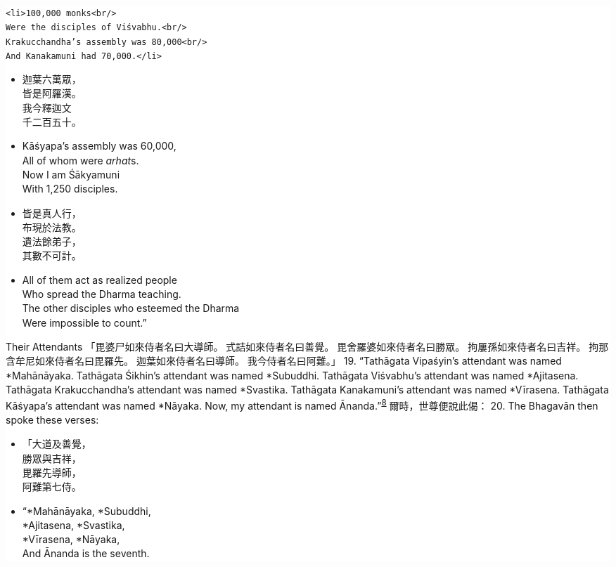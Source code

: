     <li>100,000 monks<br/>
    Were the disciples of Viśvabhu.<br/>
    Krakucchandha’s assembly was 80,000<br/>
    And Kanakamuni had 70,000.</li>
  </ul></td>
</tr>
<tr>
  <td title='t125.2.791a9'><ul class='verse'>
    <li class='ch'>迦葉六萬眾，<br/>
    皆是阿羅漢。<br/>
    我今釋迦文<br/>
    千二百五十。</li>
  </ul></td>
  <td><ul class='verse'>
    <li>Kāśyapa’s assembly was 60,000,<br/>
    All of whom were <em>arhat</em>s.<br/>
    Now I am Śākyamuni<br/>
    With 1,250 disciples.</li>
  </ul></td>
</tr>
<tr>
  <td title='t125.2.791a11'><ul class='verse'>
    <li class='ch'>皆是真人行，<br/>
    布現於法教。<br/>
    遺法餘弟子，<br/>
    其數不可計。</li>
  </ul></td>
  <td><ul class='verse'>
    <li>All of them act as realized people<br/>
    Who spread the Dharma teaching.<br/>
    The other disciples who esteemed the Dharma<br/>
    Were impossible to count.”</li>
  </ul></td>
</tr>
<tr>
  <td class='ch' title='t125.2.791a13'></td>
  <td class='subheading'>Their Attendants</td>
</tr>
  <tr>
    <td class='ch' title='t125.2.791a13'>「毘婆尸如來侍者名曰大導師。 式詰如來侍者名曰善覺。 毘舍羅婆如來侍者名曰勝眾。 拘屢孫如來侍者名曰吉祥。 拘那含牟尼如來侍者名曰毘羅先。 迦葉如來侍者名曰導師。 我今侍者名曰阿難。」</td>
    <td id='p19'>19. “Tathāgata Vipaśyin’s attendant was named *Mahānāyaka. Tathāgata Śikhin’s attendant was named *Subuddhi. Tathāgata Viśvabhu’s attendant was named *Ajitasena. Tathāgata Krakucchandha’s attendant was named *Svastika. Tathāgata Kanakamuni’s attendant was named *Vīrasena. Tathāgata Kāśyapa’s attendant was named *Nāyaka. Now, my attendant is named Ānanda.”<sup id="ref8"><a href="#n8">8</a></sup></td>
  </tr>
  <tr>
    <td class='ch' title='t125.2.791a17'>爾時，世尊便說此偈：</td>
    <td id='p20'>20. The Bhagavān then spoke these verses:</td>
  </tr>
<tr>
  <td title='t125.2.791a19'><ul class='verse'>
    <li class='ch'>「大道及善覺，<br/>
    勝眾與吉祥，<br/>
    毘羅先導師，<br/>
    阿難第七侍。</li>
  </ul></td>
  <td><ul class='verse'>
    <li>“*Mahānāyaka, *Subuddhi,<br/>
    *Ajitasena, *Svastika,<br/>
    *Vīrasena, *Nāyaka,<br/>
    And Ānanda is the seventh.</li>
  </ul></td>